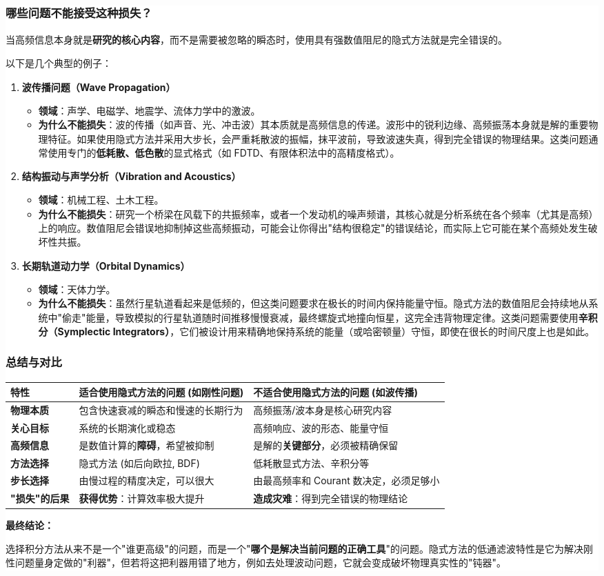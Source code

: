 
### 哪些问题不能接受这种损失？

当高频信息本身就是**研究的核心内容**，而不是需要被忽略的瞬态时，使用具有强数值阻尼的隐式方法就是完全错误的。

以下是几个典型的例子：

1. **波传播问题（Wave Propagation）**
	- **领域**：声学、电磁学、地震学、流体力学中的激波。
	- **为什么不能损失**：波的传播（如声音、光、冲击波）其本质就是高频信息的传递。波形中的锐利边缘、高频振荡本身就是解的重要物理特征。如果使用隐式方法并采用大步长，会严重耗散波的振幅，抹平波前，导致波速失真，得到完全错误的物理结果。这类问题通常使用专门的**低耗散、低色散**的显式格式（如 FDTD、有限体积法中的高精度格式）。

2. **结构振动与声学分析（Vibration and Acoustics）**
	- **领域**：机械工程、土木工程。
	- **为什么不能损失**：研究一个桥梁在风载下的共振频率，或者一个发动机的噪声频谱，其核心就是分析系统在各个频率（尤其是高频）上的响应。数值阻尼会错误地抑制掉这些高频振动，可能会让你得出"结构很稳定"的错误结论，而实际上它可能在某个高频处发生破坏性共振。

3. **长期轨道动力学（Orbital Dynamics）**
	- **领域**：天体力学。
	- **为什么不能损失**：虽然行星轨道看起来是低频的，但这类问题要求在极长的时间内保持能量守恒。隐式方法的数值阻尼会持续地从系统中"偷走"能量，导致模拟的行星轨道随时间推移慢慢衰减，最终螺旋式地撞向恒星，这完全违背物理定律。这类问题需要使用**辛积分（Symplectic Integrators）**，它们被设计用来精确地保持系统的能量（或哈密顿量）守恒，即使在很长的时间尺度上也是如此。

### 总结与对比

| 特性 | 适合使用隐式方法的问题 (如刚性问题) | 不适合使用隐式方法的问题 (如波传播) |
| :--- | :--- | :--- |
| **物理本质** | 包含快速衰减的瞬态和慢速的长期行为 | 高频振荡/波本身是核心研究内容 |
| **关心目标** | 系统的长期演化或稳态 | 高频响应、波的形态、能量守恒 |
| **高频信息** | 是数值计算的**障碍**，希望被抑制 | 是解的**关键部分**，必须被精确保留 |
| **方法选择** | 隐式方法 (如后向欧拉, BDF) | 低耗散显式方法、辛积分等 |
| **步长选择** | 由慢过程的精度决定，可以很大 | 由最高频率和 Courant 数决定，必须足够小 |
| **"损失"的后果** | **获得优势**：计算效率极大提升 | **造成灾难**：得到完全错误的物理结论 |

**最终结论：**

选择积分方法从来不是一个"谁更高级"的问题，而是一个"**哪个是解决当前问题的正确工具**"的问题。隐式方法的低通滤波特性是它为解决刚性问题量身定做的"利器"，但若将这把利器用错了地方，例如去处理波动问题，它就会变成破坏物理真实性的"钝器"。
